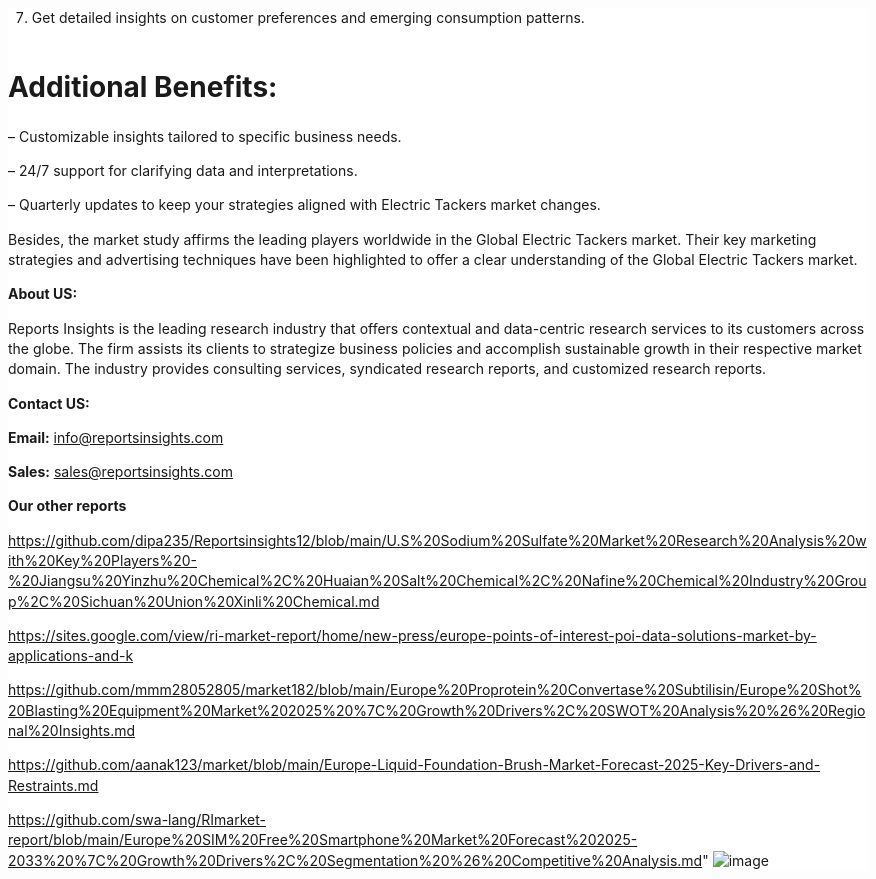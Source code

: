 7. Get detailed insights on customer preferences and emerging consumption patterns.

# <strong>Additional Benefits:</strong>

– Customizable insights tailored to specific business needs.

– 24/7 support for clarifying data and interpretations.

– Quarterly updates to keep your strategies aligned with Electric Tackers market changes.

Besides, the market study affirms the leading players worldwide in the Global Electric Tackers market. Their key marketing strategies and advertising techniques have been highlighted to offer a clear understanding of the Global Electric Tackers market.

<strong><strong>About US</strong>:</strong>

Reports Insights is the leading research industry that offers contextual and data-centric research services to its customers across the globe. The firm assists its clients to strategize business policies and accomplish sustainable growth in their respective market domain. The industry provides consulting services, syndicated research reports, and customized research reports.

<strong>Contact US:</strong>

<p class=><b>Email:</b> <a href=mailto:info@reportsinsights.com>info@reportsinsights.com</a></p>
<p class=><b>Sales:</b> <a href=mailto:sales@reportsinsights.com>sales@reportsinsights.com</a></p>

<strong>Our other reports</strong>

<a href=https://github.com/dipa235/Reportsinsights12/blob/main/U.S%20Sodium%20Sulfate%20Market%20Research%20Analysis%20with%20Key%20Players%20-%20Jiangsu%20Yinzhu%20Chemical%2C%20Huaian%20Salt%20Chemical%2C%20Nafine%20Chemical%20Industry%20Group%2C%20Sichuan%20Union%20Xinli%20Chemical.md>https://github.com/dipa235/Reportsinsights12/blob/main/U.S%20Sodium%20Sulfate%20Market%20Research%20Analysis%20with%20Key%20Players%20-%20Jiangsu%20Yinzhu%20Chemical%2C%20Huaian%20Salt%20Chemical%2C%20Nafine%20Chemical%20Industry%20Group%2C%20Sichuan%20Union%20Xinli%20Chemical.md</a>

<a href=https://sites.google.com/view/ri-market-report/home/new-press/europe-points-of-interest-poi-data-solutions-market-by-applications-and-k>https://sites.google.com/view/ri-market-report/home/new-press/europe-points-of-interest-poi-data-solutions-market-by-applications-and-k</a>

<a href=https://github.com/mmm28052805/market182/blob/main/Europe%20Proprotein%20Convertase%20Subtilisin/Europe%20Shot%20Blasting%20Equipment%20Market%202025%20%7C%20Growth%20Drivers%2C%20SWOT%20Analysis%20%26%20Regional%20Insights.md>https://github.com/mmm28052805/market182/blob/main/Europe%20Proprotein%20Convertase%20Subtilisin/Europe%20Shot%20Blasting%20Equipment%20Market%202025%20%7C%20Growth%20Drivers%2C%20SWOT%20Analysis%20%26%20Regional%20Insights.md</a>

<a href=https://github.com/aanak123/market/blob/main/Europe-Liquid-Foundation-Brush-Market-Forecast-2025-Key-Drivers-and-Restraints.md>https://github.com/aanak123/market/blob/main/Europe-Liquid-Foundation-Brush-Market-Forecast-2025-Key-Drivers-and-Restraints.md</a>

<a href=https://github.com/swa-lang/RImarket-report/blob/main/Europe%20SIM%20Free%20Smartphone%20Market%20Forecast%202025-2033%20%7C%20Growth%20Drivers%2C%20Segmentation%20%26%20Competitive%20Analysis.md>https://github.com/swa-lang/RImarket-report/blob/main/Europe%20SIM%20Free%20Smartphone%20Market%20Forecast%202025-2033%20%7C%20Growth%20Drivers%2C%20Segmentation%20%26%20Competitive%20Analysis.md</a>"
![image](https://github.com/user-attachments/assets/fd9c17ab-6c98-4d21-a2ff-b2ec3f7e0595)
